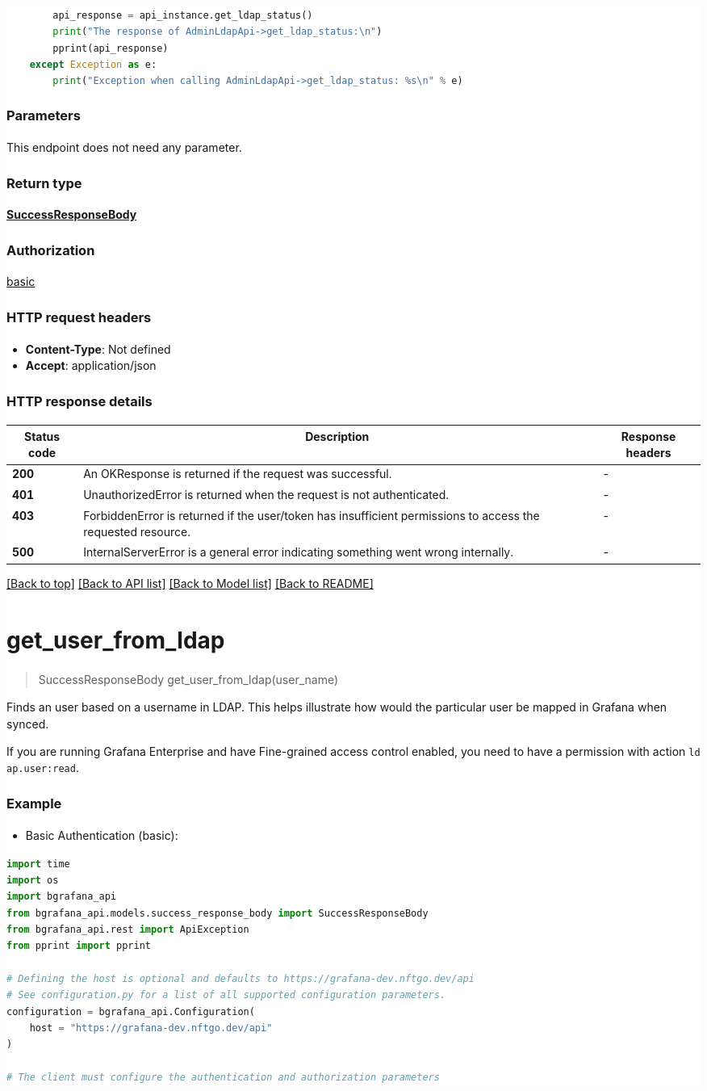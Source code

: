 ```python
        api_response = api_instance.get_ldap_status()
        print("The response of AdminLdapApi->get_ldap_status:\n")
        pprint(api_response)
    except Exception as e:
        print("Exception when calling AdminLdapApi->get_ldap_status: %s\n" % e)
```



### Parameters
This endpoint does not need any parameter.

### Return type

[**SuccessResponseBody**](SuccessResponseBody.md)

### Authorization

[basic](../README.md#basic)

### HTTP request headers

 - **Content-Type**: Not defined
 - **Accept**: application/json

### HTTP response details
| Status code | Description | Response headers |
|-------------|-------------|------------------|
**200** | An OKResponse is returned if the request was successful. |  -  |
**401** | UnauthorizedError is returned when the request is not authenticated. |  -  |
**403** | ForbiddenError is returned if the user/token has insufficient permissions to access the requested resource. |  -  |
**500** | InternalServerError is a general error indicating something went wrong internally. |  -  |

[[Back to top]](#) [[Back to API list]](../README.md#documentation-for-api-endpoints) [[Back to Model list]](../README.md#documentation-for-models) [[Back to README]](../README.md)

# **get_user_from_ldap**
> SuccessResponseBody get_user_from_ldap(user_name)

Finds an user based on a username in LDAP. This helps illustrate how would the particular user be mapped in Grafana when synced.

If you are running Grafana Enterprise and have Fine-grained access control enabled, you need to have a permission with action `ldap.user:read`.

### Example

* Basic Authentication (basic):
```python
import time
import os
import bgrafana_api
from bgrafana_api.models.success_response_body import SuccessResponseBody
from bgrafana_api.rest import ApiException
from pprint import pprint

# Defining the host is optional and defaults to https://grafana-dev.nftgo.dev/api
# See configuration.py for a list of all supported configuration parameters.
configuration = bgrafana_api.Configuration(
    host = "https://grafana-dev.nftgo.dev/api"
)

# The client must configure the authentication and authorization parameters
```